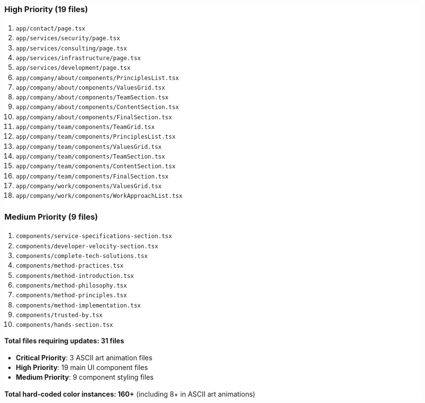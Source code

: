 ### High Priority (19 files)
1. `app/contact/page.tsx`
2. `app/services/security/page.tsx`
3. `app/services/consulting/page.tsx`
4. `app/services/infrastructure/page.tsx`
5. `app/services/development/page.tsx`
6. `app/company/about/components/PrinciplesList.tsx`
7. `app/company/about/components/ValuesGrid.tsx`
8. `app/company/about/components/TeamSection.tsx`
9. `app/company/about/components/ContentSection.tsx`
10. `app/company/about/components/FinalSection.tsx`
11. `app/company/team/components/TeamGrid.tsx`
12. `app/company/team/components/PrinciplesList.tsx`
13. `app/company/team/components/ValuesGrid.tsx`
14. `app/company/team/components/TeamSection.tsx`
15. `app/company/team/components/ContentSection.tsx`
16. `app/company/team/components/FinalSection.tsx`
17. `app/company/work/components/ValuesGrid.tsx`
18. `app/company/work/components/WorkApproachList.tsx`

### Medium Priority (9 files)
1. `components/service-specifications-section.tsx`
2. `components/developer-velocity-section.tsx`
3. `components/complete-tech-solutions.tsx`
4. `components/method-practices.tsx`
5. `components/method-introduction.tsx`
6. `components/method-philosophy.tsx`
7. `components/method-principles.tsx`
8. `components/method-implementation.tsx`
9. `components/trusted-by.tsx`
10. `components/hands-section.tsx`

**Total files requiring updates: 31 files**
- **Critical Priority**: 3 ASCII art animation files
- **High Priority**: 19 main UI component files  
- **Medium Priority**: 9 component styling files

**Total hard-coded color instances: 160+** (including 8+ in ASCII art animations)